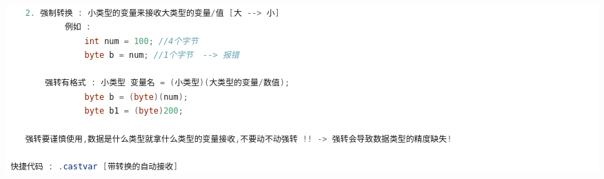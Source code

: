 ```java
	2. 强制转换 : 小类型的变量来接收大类型的变量/值 [大 --> 小]
        	例如 :
				int num = 100; //4个字节
				byte b = num; //1个字节  --> 报错

		强转有格式 : 小类型 变量名 = (小类型)(大类型的变量/数值);
			   	byte b = (byte)(num);
				byte b1 = (byte)200;

	强转要谨慎使用,数据是什么类型就拿什么类型的变量接收,不要动不动强转 !! -> 强转会导致数据类型的精度缺失!
        
 快捷代码 : .castvar [带转换的自动接收]       
```

